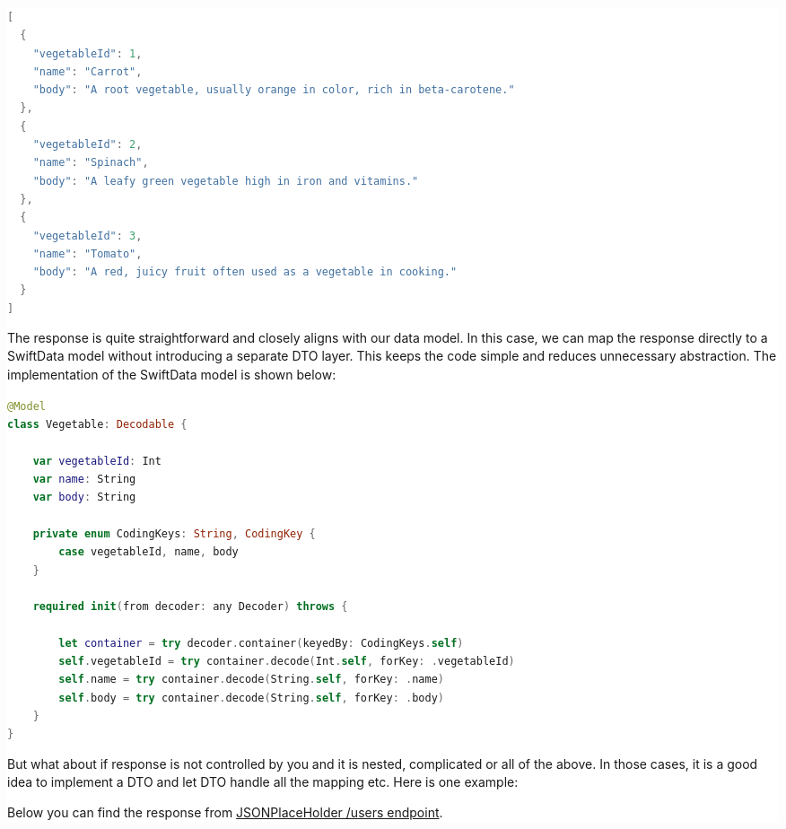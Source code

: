 ``` swift 
[
  {
    "vegetableId": 1,
    "name": "Carrot",
    "body": "A root vegetable, usually orange in color, rich in beta-carotene."
  },
  {
    "vegetableId": 2,
    "name": "Spinach",
    "body": "A leafy green vegetable high in iron and vitamins."
  },
  {
    "vegetableId": 3,
    "name": "Tomato",
    "body": "A red, juicy fruit often used as a vegetable in cooking."
  }
]
```

The response is quite straightforward and closely aligns with our data model. In this case, we can map the response directly to a SwiftData model without introducing a separate DTO layer. This keeps the code simple and reduces unnecessary abstraction. The implementation of the SwiftData model is shown below:

``` swift 
@Model
class Vegetable: Decodable {

    var vegetableId: Int
    var name: String
    var body: String
    
    private enum CodingKeys: String, CodingKey {
        case vegetableId, name, body
    }
    
    required init(from decoder: any Decoder) throws {
        
        let container = try decoder.container(keyedBy: CodingKeys.self)
        self.vegetableId = try container.decode(Int.self, forKey: .vegetableId)
        self.name = try container.decode(String.self, forKey: .name)
        self.body = try container.decode(String.self, forKey: .body)
    }
}
```

But what about if response is not controlled by you and it is nested, complicated or all of the above. In those cases, it is a good idea to implement a DTO and let DTO handle all the mapping etc. Here is one example: 

Below you can find the response from [JSONPlaceHolder /users endpoint](https://jsonplaceholder.typicode.com/users). 

